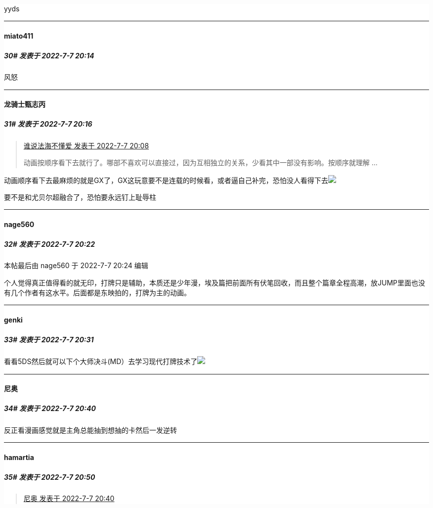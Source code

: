 yyds

*****

####  miato411  
##### 30#       发表于 2022-7-7 20:14

风怒



*****

####  龙骑士甄志丙  
##### 31#       发表于 2022-7-7 20:16

<blockquote><a href="httphttps://bbs.saraba1st.com/2b/forum.php?mod=redirect&amp;goto=findpost&amp;pid=56564004&amp;ptid=2079877" target="_blank">谁说法海不懂爱 发表于 2022-7-7 20:08</a>

动画按顺序看下去就行了。哪部不喜欢可以直接过，因为互相独立的关系，少看其中一部没有影响。按顺序就理解 ...</blockquote>
动画顺序看下去最麻烦的就是GX了，GX这玩意要不是连载的时候看，或者逼自己补完，恐怕没人看得下去<img src="https://static.saraba1st.com/image/smiley/face2017/106.png" referrerpolicy="no-referrer">

要不是和尤贝尔超融合了，恐怕要永远钉上耻辱柱

*****

####  nage560  
##### 32#       发表于 2022-7-7 20:22

 本帖最后由 nage560 于 2022-7-7 20:24 编辑 

个人觉得真正值得看的就无印，打牌只是辅助，本质还是少年漫，埃及篇把前面所有伏笔回收，而且整个篇章全程高潮，放JUMP里面也没有几个作者有这水平。后面都是东映拍的，打牌为主的动画。

*****

####  genki  
##### 33#       发表于 2022-7-7 20:31

看看5DS然后就可以下个大师决斗(MD）去学习现代打牌技术了<img src="https://static.saraba1st.com/image/smiley/face2017/067.png" referrerpolicy="no-referrer">

*****

####  尼奥  
##### 34#       发表于 2022-7-7 20:40

反正看漫画感觉就是主角总能抽到想抽的卡然后一发逆转

*****

####  hamartia  
##### 35#       发表于 2022-7-7 20:50

<blockquote><a href="httphttps://bbs.saraba1st.com/2b/forum.php?mod=redirect&amp;goto=findpost&amp;pid=56564305&amp;ptid=2079877" target="_blank">尼奥 发表于 2022-7-7 20:40</a>
